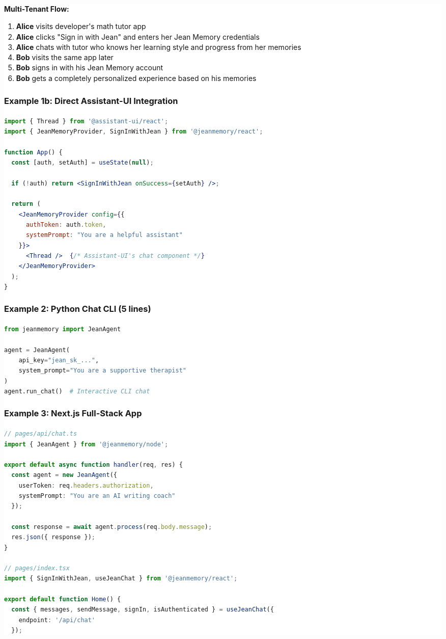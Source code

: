 **Multi-Tenant Flow:**
1. **Alice** visits developer's math tutor app
2. **Alice** clicks "Sign in with Jean" and enters her Jean Memory credentials
3. **Alice** chats with tutor who knows her learning style and progress from her memories
4. **Bob** visits the same app later
5. **Bob** signs in with his Jean Memory account
6. **Bob** gets a completely personalized experience based on his memories

### Example 1b: Direct Assistant-UI Integration

```jsx
import { Thread } from '@assistant-ui/react';
import { JeanMemoryProvider, SignInWithJean } from '@jeanmemory/react';

function App() {
  const [auth, setAuth] = useState(null);
  
  if (!auth) return <SignInWithJean onSuccess={setAuth} />;
  
  return (
    <JeanMemoryProvider config={{ 
      authToken: auth.token,
      systemPrompt: "You are a helpful assistant" 
    }}>
      <Thread />  {/* Assistant-UI's chat component */}
    </JeanMemoryProvider>
  );
}
```

### Example 2: Python Chat CLI (5 lines)

```python
from jeanmemory import JeanAgent

agent = JeanAgent(
    api_key="jean_sk_...",
    system_prompt="You are a supportive therapist"
)
agent.run_chat()  # Interactive CLI chat
```

### Example 3: Next.js Full-Stack App

```typescript
// pages/api/chat.ts
import { JeanAgent } from '@jeanmemory/node';

export default async function handler(req, res) {
  const agent = new JeanAgent({
    userToken: req.headers.authorization,
    systemPrompt: "You are an AI writing coach"
  });
  
  const response = await agent.process(req.body.message);
  res.json({ response });
}

// pages/index.tsx
import { SignInWithJean, useJeanChat } from '@jeanmemory/react';

export default function Home() {
  const { messages, sendMessage, signIn, isAuthenticated } = useJeanChat({
    endpoint: '/api/chat'
  });
```